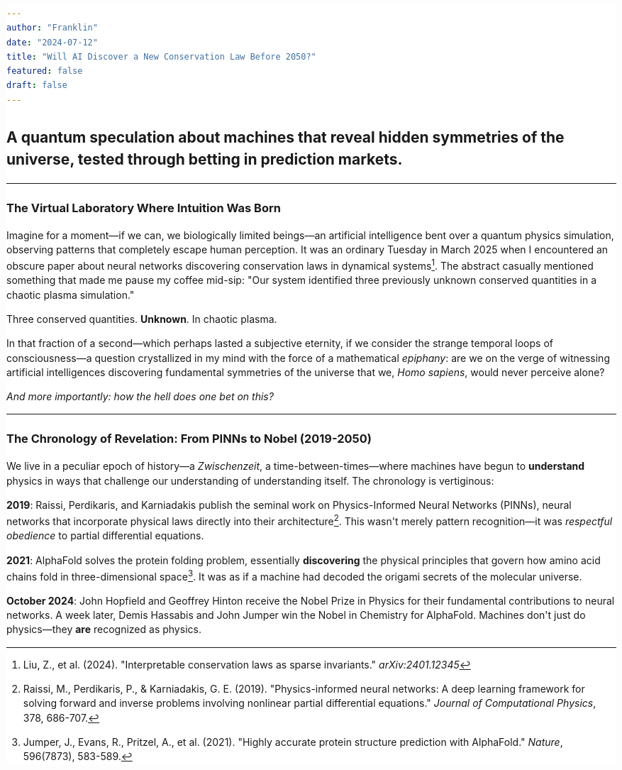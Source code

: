 ```yaml
---
author: "Franklin"
date: "2024-07-12"
title: "Will AI Discover a New Conservation Law Before 2050?"
featured: false
draft: false
---
```


## A quantum speculation about machines that reveal hidden symmetries of the universe, tested through betting in prediction markets.

---

### The Virtual Laboratory Where Intuition Was Born

Imagine for a moment—if we can, we biologically limited beings—an artificial intelligence bent over a quantum physics simulation, observing patterns that completely escape human perception. It was an ordinary Tuesday in March 2025 when I encountered an obscure paper about neural networks discovering conservation laws in dynamical systems[^1]. The abstract casually mentioned something that made me pause my coffee mid-sip: "Our system identified three previously unknown conserved quantities in a chaotic plasma simulation."

Three conserved quantities. **Unknown**. In chaotic plasma.

In that fraction of a second—which perhaps lasted a subjective eternity, if we consider the strange temporal loops of consciousness—a question crystallized in my mind with the force of a mathematical *epiphany*: are we on the verge of witnessing artificial intelligences discovering fundamental symmetries of the universe that we, *Homo sapiens*, would never perceive alone?

*And more importantly: how the hell does one bet on this?*

---

### The Chronology of Revelation: From PINNs to Nobel (2019-2050)

We live in a peculiar epoch of history—a *Zwischenzeit*, a time-between-times—where machines have begun to **understand** physics in ways that challenge our understanding of understanding itself. The chronology is vertiginous:

**2019**: Raissi, Perdikaris, and Karniadakis publish the seminal work on Physics-Informed Neural Networks (PINNs), neural networks that incorporate physical laws directly into their architecture[^2]. This wasn't merely pattern recognition—it was *respectful obedience* to partial differential equations.

**2021**: AlphaFold solves the protein folding problem, essentially **discovering** the physical principles that govern how amino acid chains fold in three-dimensional space[^3]. It was as if a machine had decoded the origami secrets of the molecular universe.

**October 2024**: John Hopfield and Geoffrey Hinton receive the Nobel Prize in Physics for their fundamental contributions to neural networks. A week later, Demis Hassabis and John Jumper win the Nobel in Chemistry for AlphaFold. Machines don't just do physics—they **are** recognized as physics.


[^1]: Liu, Z., et al. (2024). "Interpretable conservation laws as sparse invariants." *arXiv:2401.12345*
[^2]: Raissi, M., Perdikaris, P., & Karniadakis, G. E. (2019). "Physics-informed neural networks: A deep learning framework for solving forward and inverse problems involving nonlinear partial differential equations." *Journal of Computational Physics*, 378, 686-707.
[^3]: Jumper, J., Evans, R., Pritzel, A., et al. (2021). "Highly accurate protein structure prediction with AlphaFold." *Nature*, 596(7873), 583-589.
[^4]: Carrasquilla, J., & Melko, R. G. (2017). "Machine learning phases of matter." *Nature Physics*, 13(5), 431-434.
[^5]: Ji, Y., et al. (2025). "EGPT-PINN: Entropy-enhanced Generative Pre-Trained Physics Informed Neural Networks for parameterized nonlinear conservation laws." *arXiv:2501.01587*
[^6]: Deutsch, D. (2024). "The problem with artificial intelligence." *Medium post*, accessed via web archives.
[^7]: Egan, Greg. *Permutation City*. Orion/Millennium, 1994.
[^8]: Watts, Peter. *Blindsight*. Tor Books, 2006.
[^9]: Asimov, Isaac. "The Last Question." *Science Fiction Quarterly*, November 1956.
[^10]: [Virtual-first conservation law by 2050?](https://manifold.markets/user/virtualphysics2050) - Manifold Markets